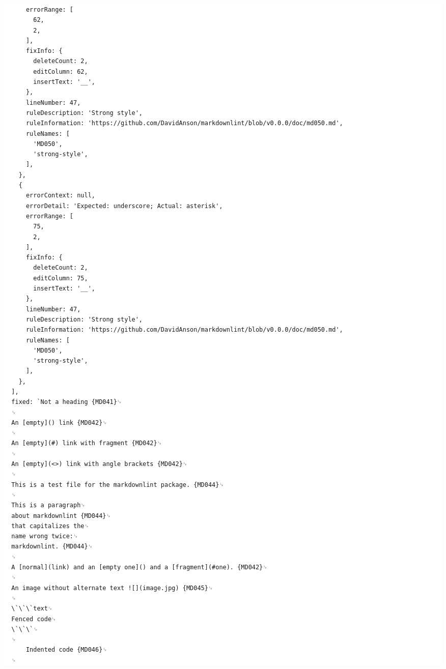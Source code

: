          errorRange: [
            62,
            2,
          ],
          fixInfo: {
            deleteCount: 2,
            editColumn: 62,
            insertText: '__',
          },
          lineNumber: 47,
          ruleDescription: 'Strong style',
          ruleInformation: 'https://github.com/DavidAnson/markdownlint/blob/v0.0.0/doc/md050.md',
          ruleNames: [
            'MD050',
            'strong-style',
          ],
        },
        {
          errorContext: null,
          errorDetail: 'Expected: underscore; Actual: asterisk',
          errorRange: [
            75,
            2,
          ],
          fixInfo: {
            deleteCount: 2,
            editColumn: 75,
            insertText: '__',
          },
          lineNumber: 47,
          ruleDescription: 'Strong style',
          ruleInformation: 'https://github.com/DavidAnson/markdownlint/blob/v0.0.0/doc/md050.md',
          ruleNames: [
            'MD050',
            'strong-style',
          ],
        },
      ],
      fixed: `Not a heading {MD041}␊
      ␊
      An [empty]() link {MD042}␊
      ␊
      An [empty](#) link with fragment {MD042}␊
      ␊
      An [empty](<>) link with angle brackets {MD042}␊
      ␊
      This is a test file for the markdownlint package. {MD044}␊
      ␊
      This is a paragraph␊
      about markdownlint {MD044}␊
      that capitalizes the␊
      name wrong twice:␊
      markdownlint. {MD044}␊
      ␊
      A [normal](link) and an [empty one]() and a [fragment](#one). {MD042}␊
      ␊
      An image without alternate text ![](image.jpg) {MD045}␊
      ␊
      \`\`\`text␊
      Fenced code␊
      \`\`\`␊
      ␊
          Indented code {MD046}␊
      ␊